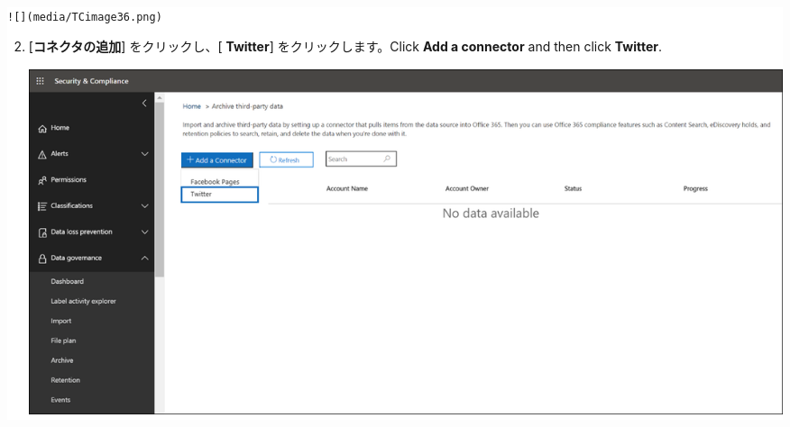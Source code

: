     ![](media/TCimage36.png)

2. <span data-ttu-id="d2249-192">[**コネクタの追加**] をクリックし、[ **Twitter**] をクリックします。</span><span class="sxs-lookup"><span data-stu-id="d2249-192">Click **Add a connector** and then click **Twitter**.</span></span>

   ![](media/TCimage37.png)
